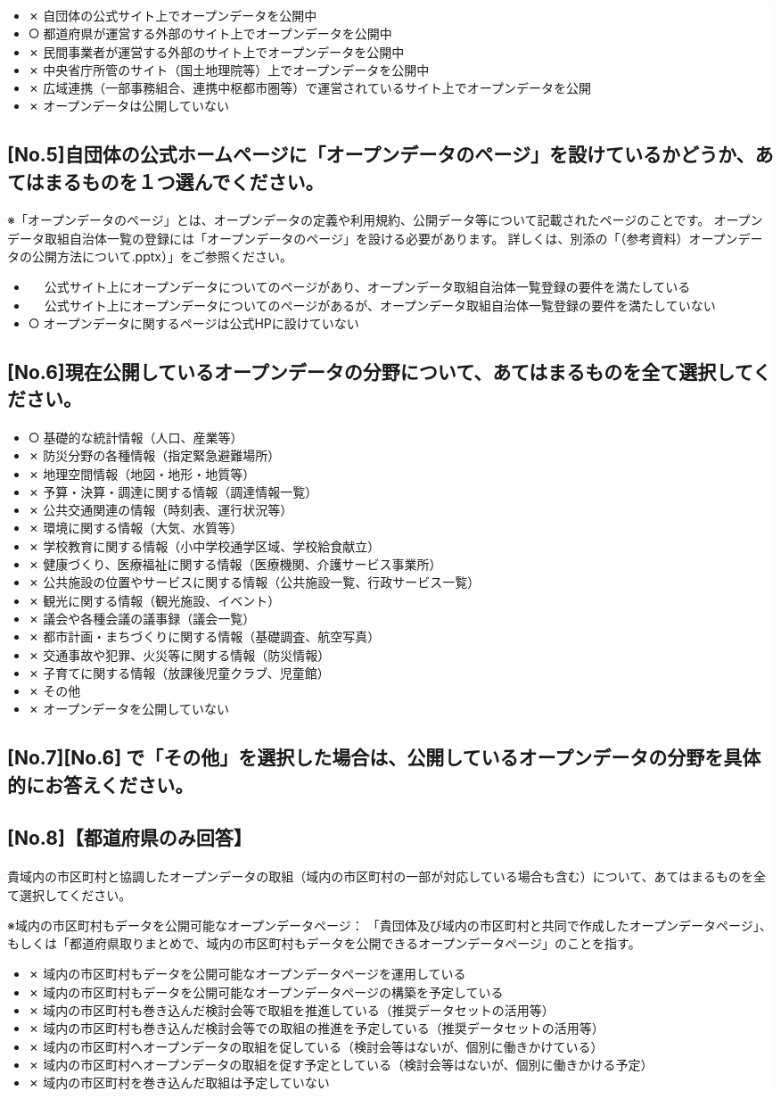 - ✗ 自団体の公式サイト上でオープンデータを公開中
- ○ 都道府県が運営する外部のサイト上でオープンデータを公開中
- ✗ 民間事業者が運営する外部のサイト上でオープンデータを公開中
- ✗ 中央省庁所管のサイト（国土地理院等）上でオープンデータを公開中
- ✗ 広域連携（一部事務組合、連携中枢都市圏等）で運営されているサイト上でオープンデータを公開
- ✗ オープンデータは公開していない

## [No.5]自団体の公式ホームページに「オープンデータのページ」を設けているかどうか、あてはまるものを１つ選んでください。

※「オープンデータのページ」とは、オープンデータの定義や利用規約、公開データ等について記載されたページのことです。
オープンデータ取組自治体一覧の登録には「オープンデータのページ」を設ける必要があります。
詳しくは、別添の「（参考資料）オープンデータの公開方法について.pptx）」をご参照ください。

- 　 公式サイト上にオープンデータについてのページがあり、オープンデータ取組自治体一覧登録の要件を満たしている
- 　 公式サイト上にオープンデータについてのページがあるが、オープンデータ取組自治体一覧登録の要件を満たしていない
- ○ オープンデータに関するページは公式HPに設けていない

## [No.6]現在公開しているオープンデータの分野について、あてはまるものを全て選択してください。

- ○ 基礎的な統計情報（人口、産業等）
- ✗ 防災分野の各種情報（指定緊急避難場所）
- ✗ 地理空間情報（地図・地形・地質等）
- ✗ 予算・決算・調達に関する情報（調達情報一覧）
- ✗ 公共交通関連の情報（時刻表、運行状況等）
- ✗ 環境に関する情報（大気、水質等）
- ✗ 学校教育に関する情報（小中学校通学区域、学校給食献立）
- ✗ 健康づくり、医療福祉に関する情報（医療機関、介護サービス事業所）
- ✗ 公共施設の位置やサービスに関する情報（公共施設一覧、行政サービス一覧）
- ✗ 観光に関する情報（観光施設、イベント）
- ✗ 議会や各種会議の議事録（議会一覧）
- ✗ 都市計画・まちづくりに関する情報（基礎調査、航空写真）
- ✗ 交通事故や犯罪、火災等に関する情報（防災情報）
- ✗ 子育てに関する情報（放課後児童クラブ、児童館）
- ✗ その他
- ✗ オープンデータを公開していない

## [No.7][No.6] で「その他」を選択した場合は、公開しているオープンデータの分野を具体的にお答えください。



## [No.8]【都道府県のみ回答】
貴域内の市区町村と協調したオープンデータの取組（域内の市区町村の一部が対応している場合も含む）について、あてはまるものを全て選択してください。

※域内の市区町村もデータを公開可能なオープンデータページ：
「貴団体及び域内の市区町村と共同で作成したオープンデータページ」、もしくは「都道府県取りまとめで、域内の市区町村もデータを公開できるオープンデータページ」のことを指す。

- ✗ 域内の市区町村もデータを公開可能なオープンデータページを運用している
- ✗ 域内の市区町村もデータを公開可能なオープンデータページの構築を予定している
- ✗ 域内の市区町村も巻き込んだ検討会等で取組を推進している（推奨データセットの活用等）
- ✗ 域内の市区町村も巻き込んだ検討会等での取組の推進を予定している（推奨データセットの活用等）
- ✗ 域内の市区町村へオープンデータの取組を促している（検討会等はないが、個別に働きかけている）
- ✗ 域内の市区町村へオープンデータの取組を促す予定としている（検討会等はないが、個別に働きかける予定）
- ✗ 域内の市区町村を巻き込んだ取組は予定していない

